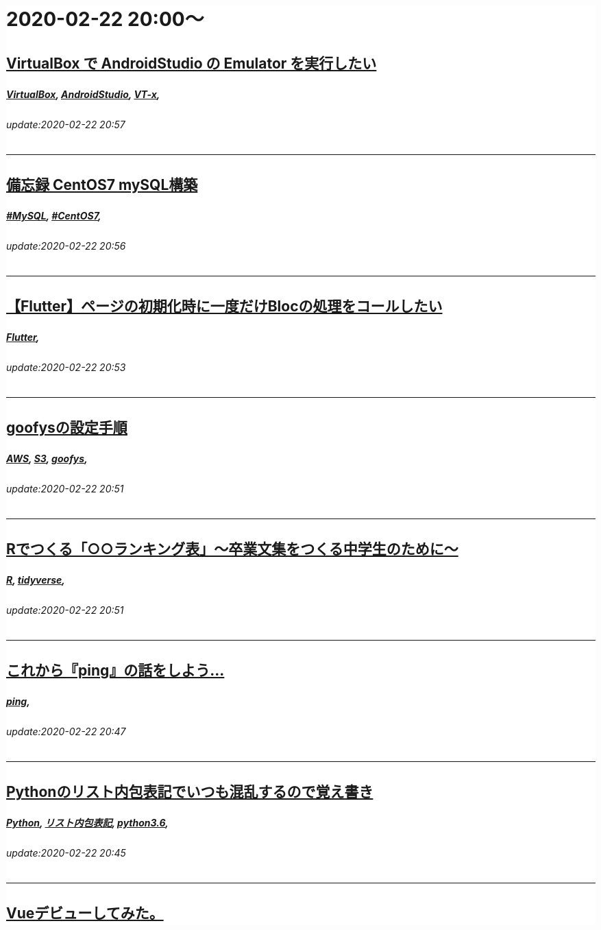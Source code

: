 


# 2020-02-22 20:00～
## [VirtualBox で AndroidStudio の Emulator を実行したい](https://qiita.com/bonkoturyu/items/85c6a6fbfe34e6e701d9)
##### [VirtualBox](https://qiita.com/tags/VirtualBox), [AndroidStudio](https://qiita.com/tags/AndroidStudio), [VT-x](https://qiita.com/tags/VT-x), 
###### update:2020-02-22 20:57
---
## [備忘録 CentOS7 mySQL構築](https://qiita.com/seamcarving/items/9135d069b2c931d90f81)
##### [#MySQL](https://qiita.com/tags/#MySQL), [#CentOS7](https://qiita.com/tags/#CentOS7), 
###### update:2020-02-22 20:56
---
## [【Flutter】ページの初期化時に一度だけBlocの処理をコールしたい](https://qiita.com/youmeee/items/91115ad639f2169b65f8)
##### [Flutter](https://qiita.com/tags/Flutter), 
###### update:2020-02-22 20:53
---
## [goofysの設定手順](https://qiita.com/hamingcode/items/5ae5e7928b4a3e62294d)
##### [AWS](https://qiita.com/tags/AWS), [S3](https://qiita.com/tags/S3), [goofys](https://qiita.com/tags/goofys), 
###### update:2020-02-22 20:51
---
## [Rでつくる「○○ランキング表」〜卒業文集をつくる中学生のために〜](https://qiita.com/ishiijunpei/items/6751f908ef6cec907318)
##### [R](https://qiita.com/tags/R), [tidyverse](https://qiita.com/tags/tidyverse), 
###### update:2020-02-22 20:51
---
## [これから『ping』の話をしよう…](https://qiita.com/yaaabu51/items/ced057df3c6e44d4f703)
##### [ping](https://qiita.com/tags/ping), 
###### update:2020-02-22 20:47
---
## [Pythonのリスト内包表記でいつも混乱するので覚え書き](https://qiita.com/4-1/items/9ced82f3c151a6b4d0dc)
##### [Python](https://qiita.com/tags/Python), [リスト内包表記](https://qiita.com/tags/リスト内包表記), [python3.6](https://qiita.com/tags/python3.6), 
###### update:2020-02-22 20:45
---
## [Vueデビューしてみた。](https://qiita.com/Hrioaki/items/51465d65d6fe3881fb99)